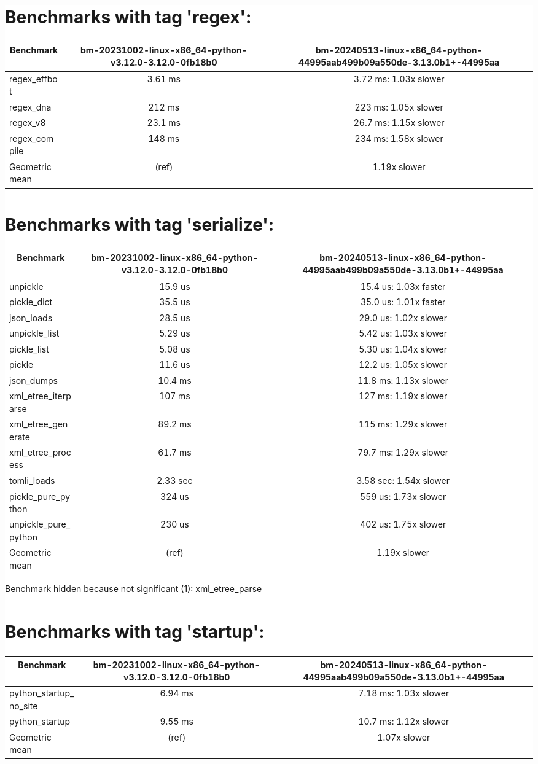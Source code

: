 Benchmarks with tag 'regex':
============================

| Benchmark      | bm-20231002-linux-x86_64-python-v3.12.0-3.12.0-0fb18b0 | bm-20240513-linux-x86_64-python-44995aab499b09a550de-3.13.0b1+-44995aa |
|----------------|:------------------------------------------------------:|:----------------------------------------------------------------------:|
| regex_effbot   | 3.61 ms                                                | 3.72 ms: 1.03x slower                                                  |
| regex_dna      | 212 ms                                                 | 223 ms: 1.05x slower                                                   |
| regex_v8       | 23.1 ms                                                | 26.7 ms: 1.15x slower                                                  |
| regex_compile  | 148 ms                                                 | 234 ms: 1.58x slower                                                   |
| Geometric mean | (ref)                                                  | 1.19x slower                                                           |

Benchmarks with tag 'serialize':
================================

| Benchmark            | bm-20231002-linux-x86_64-python-v3.12.0-3.12.0-0fb18b0 | bm-20240513-linux-x86_64-python-44995aab499b09a550de-3.13.0b1+-44995aa |
|----------------------|:------------------------------------------------------:|:----------------------------------------------------------------------:|
| unpickle             | 15.9 us                                                | 15.4 us: 1.03x faster                                                  |
| pickle_dict          | 35.5 us                                                | 35.0 us: 1.01x faster                                                  |
| json_loads           | 28.5 us                                                | 29.0 us: 1.02x slower                                                  |
| unpickle_list        | 5.29 us                                                | 5.42 us: 1.03x slower                                                  |
| pickle_list          | 5.08 us                                                | 5.30 us: 1.04x slower                                                  |
| pickle               | 11.6 us                                                | 12.2 us: 1.05x slower                                                  |
| json_dumps           | 10.4 ms                                                | 11.8 ms: 1.13x slower                                                  |
| xml_etree_iterparse  | 107 ms                                                 | 127 ms: 1.19x slower                                                   |
| xml_etree_generate   | 89.2 ms                                                | 115 ms: 1.29x slower                                                   |
| xml_etree_process    | 61.7 ms                                                | 79.7 ms: 1.29x slower                                                  |
| tomli_loads          | 2.33 sec                                               | 3.58 sec: 1.54x slower                                                 |
| pickle_pure_python   | 324 us                                                 | 559 us: 1.73x slower                                                   |
| unpickle_pure_python | 230 us                                                 | 402 us: 1.75x slower                                                   |
| Geometric mean       | (ref)                                                  | 1.19x slower                                                           |

Benchmark hidden because not significant (1): xml_etree_parse

Benchmarks with tag 'startup':
==============================

| Benchmark              | bm-20231002-linux-x86_64-python-v3.12.0-3.12.0-0fb18b0 | bm-20240513-linux-x86_64-python-44995aab499b09a550de-3.13.0b1+-44995aa |
|------------------------|:------------------------------------------------------:|:----------------------------------------------------------------------:|
| python_startup_no_site | 6.94 ms                                                | 7.18 ms: 1.03x slower                                                  |
| python_startup         | 9.55 ms                                                | 10.7 ms: 1.12x slower                                                  |
| Geometric mean         | (ref)                                                  | 1.07x slower                                                           |
